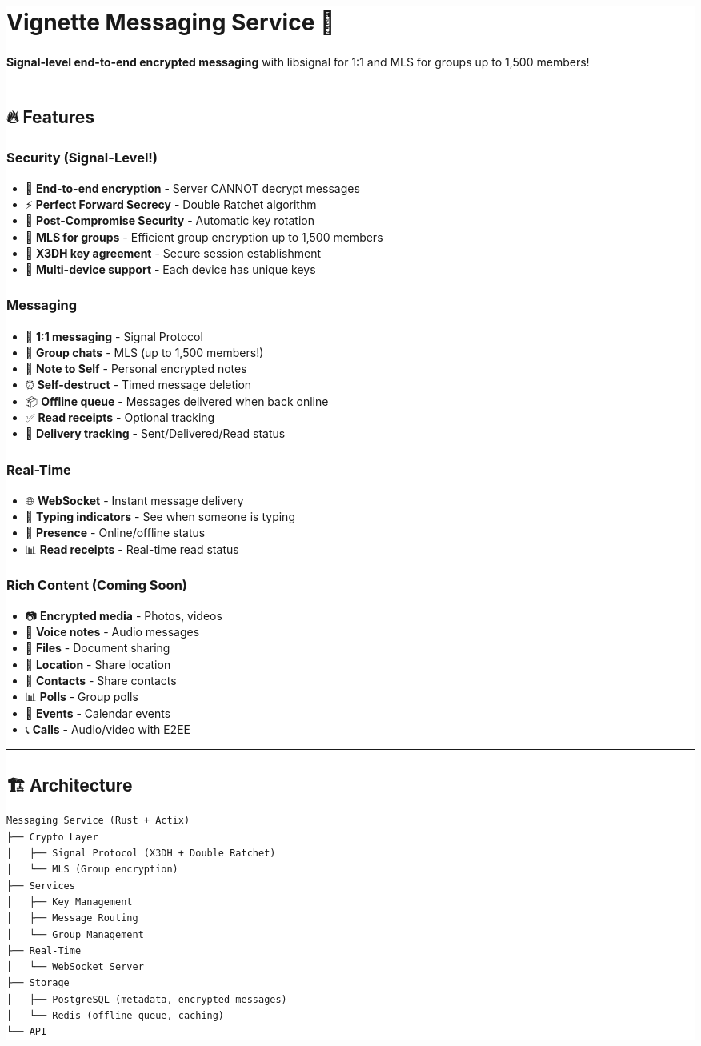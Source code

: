 # Vignette Messaging Service 🔐

**Signal-level end-to-end encrypted messaging** with libsignal for 1:1 and MLS for groups up to 1,500 members!

---

## 🔥 Features

### Security (Signal-Level!)
- 🔐 **End-to-end encryption** - Server CANNOT decrypt messages
- ⚡ **Perfect Forward Secrecy** - Double Ratchet algorithm
- 🔄 **Post-Compromise Security** - Automatic key rotation
- 👥 **MLS for groups** - Efficient group encryption up to 1,500 members
- 🔑 **X3DH key agreement** - Secure session establishment
- 📱 **Multi-device support** - Each device has unique keys

### Messaging
- 💬 **1:1 messaging** - Signal Protocol
- 👥 **Group chats** - MLS (up to 1,500 members!)
- 📝 **Note to Self** - Personal encrypted notes
- ⏰ **Self-destruct** - Timed message deletion
- 📦 **Offline queue** - Messages delivered when back online
- ✅ **Read receipts** - Optional tracking
- 📨 **Delivery tracking** - Sent/Delivered/Read status

### Real-Time
- 🌐 **WebSocket** - Instant message delivery
- 👀 **Typing indicators** - See when someone is typing
- 💚 **Presence** - Online/offline status
- 📊 **Read receipts** - Real-time read status

### Rich Content (Coming Soon)
- 📷 **Encrypted media** - Photos, videos
- 🎤 **Voice notes** - Audio messages
- 📄 **Files** - Document sharing
- 📍 **Location** - Share location
- 👤 **Contacts** - Share contacts
- 📊 **Polls** - Group polls
- 📅 **Events** - Calendar events
- 📞 **Calls** - Audio/video with E2EE

---

## 🏗️ Architecture

```
Messaging Service (Rust + Actix)
├── Crypto Layer
│   ├── Signal Protocol (X3DH + Double Ratchet)
│   └── MLS (Group encryption)
├── Services
│   ├── Key Management
│   ├── Message Routing
│   └── Group Management
├── Real-Time
│   └── WebSocket Server
├── Storage
│   ├── PostgreSQL (metadata, encrypted messages)
│   └── Redis (offline queue, caching)
└── API
```